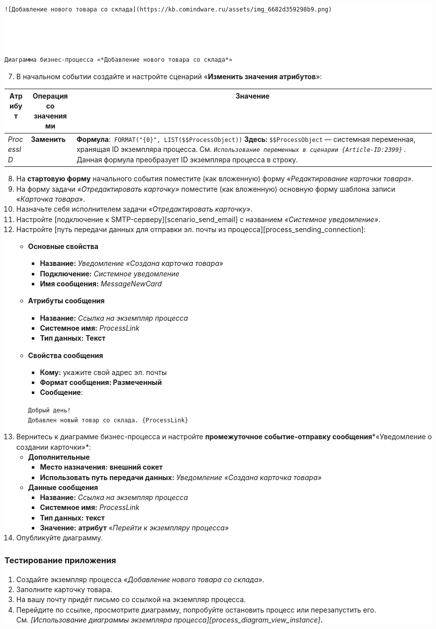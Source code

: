     ![Добавление нового товара со склада](https://kb.comindware.ru/assets/img_6682d359298b9.png)
    
    
    
    
    Диаграмма бизнес-процесса «*Добавление нового товара со склада*»
7. В начальном событии создайте и настройте сценарий «**Изменить значения атрибутов**»:


| Атрибут | Операция со значениями | Значение |
| --- | --- | --- |
| *ProcessID* | **Заменить** | **Формула**:   ``` FORMAT("{0}", LIST($$ProcessObject)) ```  **Здесь:** `$$ProcessObject` — системная переменная, хранящая ID экземпляра процесса. См. *`Использование переменных в сценарии {Article-ID:2399}`*   *.* Данная формула преобразует ID экземпляра процесса в строку. |
8. На **стартовую форму** начального события поместите (как вложенную) форму *«Редактирование карточки товара»*.
9. На форму задачи *«Отредактировать карточку»* поместите (как вложенную) основную форму шаблона записи «*Карточка товара*».
10. Назначьте себя исполнителем задачи *«Отредактировать карточку»*.
11. Настройте [подключение к SMTP-серверу][scenario_send_email] с названием *«Системное уведомление»*.
12. Настройте [путь передачи данных для отправки эл. почты из процесса][process_sending_connection]:
    - **Основные свойства**
        - **Название:** *Уведомление «Создана карточка товара»*
        - **Подключение:** *Системное уведомление*
        - **Имя сообщения:** *MessageNewCard*
    - **Атрибуты сообщения**
        - **Название:** *Ссылка на экземпляр процесса*
        - **Системное имя:** *ProcessLink*
        - **Тип данных:** **Текст**
    - **Свойства сообщения**
        - **Кому:** укажите свой адрес эл. почты
        - **Формат сообщения: Размеченный**
        - **Сообщение**:   
        
        
        ```
        Добрый день!   
        Добавлен новый товар со склада. {ProcessLink}
        ```
13. Вернитесь к диаграмме бизнес-процесса и настройте **промежуточное событие-отправку сообщения***«Уведомление о создании карточки»*:
    - **Дополнительные**
        - **Место назначения:** **внешний сокет**
        - **Использовать путь передачи данных:** *Уведомление «Создана карточка товара»*
    - **Данные сообщения**
        - **Название:** *Ссылка на экземпляр процесса*
        - **Системное имя:** *ProcessLink*
        - **Тип данных:** **текст**
        - **Значение:** **атрибут** «*Перейти к экземпляру процесса»*
14. Опубликуйте диаграмму.

### Тестирование приложения

1. Создайте экземпляр процесса *«Добавление нового товара со склада»*.
2. Заполните карточку товара.
3. На вашу почту придёт письмо со ссылкой на экземпляр процесса.
4. Перейдите по ссылке, просмотрите диаграмму, попробуйте остановить процесс или перезапустить его. См. *[Использование диаграммы экземпляра процесса][process_diagram_view_instance]***.** 

